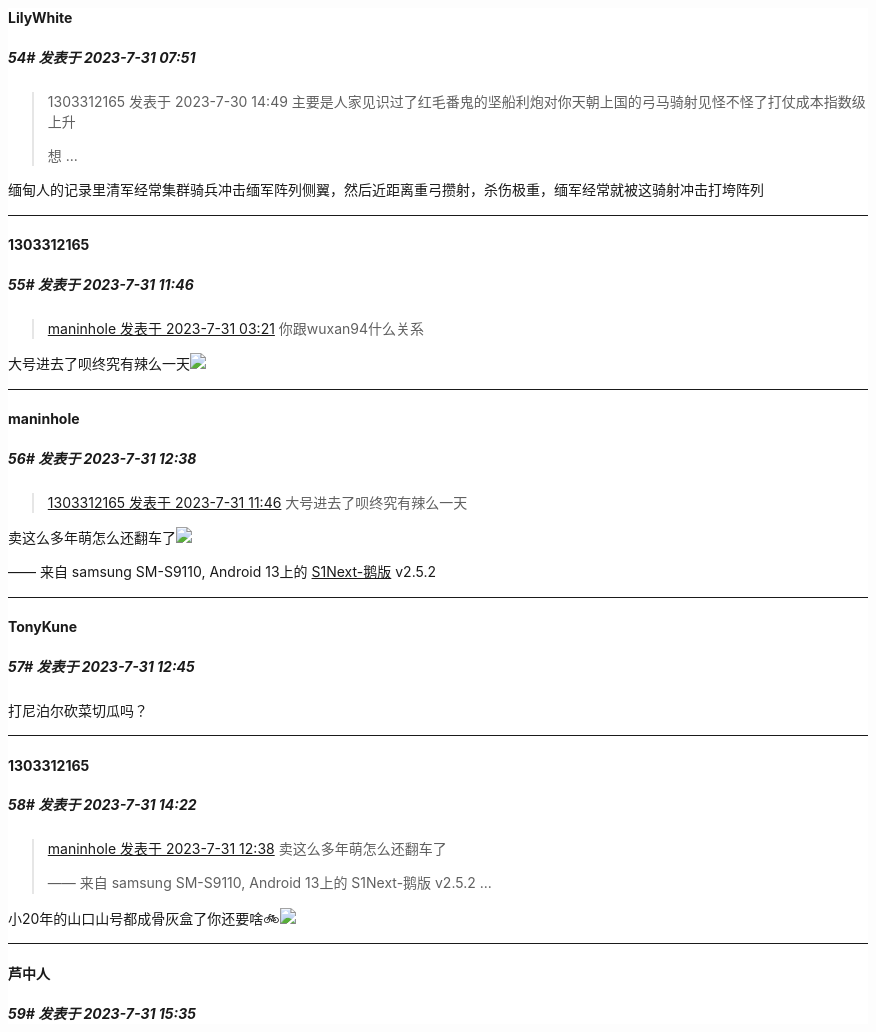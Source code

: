 ####  LilyWhite  
##### 54#       发表于 2023-7-31 07:51

<blockquote>1303312165 发表于 2023-7-30 14:49
主要是人家见识过了红毛番鬼的坚船利炮对你天朝上国的弓马骑射见怪不怪了打仗成本指数级上升

想 ...</blockquote>
缅甸人的记录里清军经常集群骑兵冲击缅军阵列侧翼，然后近距离重弓攒射，杀伤极重，缅军经常就被这骑射冲击打垮阵列

*****

####  1303312165  
##### 55#       发表于 2023-7-31 11:46

<blockquote><a href="httphttps://bbs.saraba1st.com/2b/forum.php?mod=redirect&amp;goto=findpost&amp;pid=61849489&amp;ptid=2146290" target="_blank">maninhole 发表于 2023-7-31 03:21</a>
你跟wuxan94什么关系</blockquote>
大号进去了呗终究有辣么一天<img src="https://static.saraba1st.com/image/smiley/face2017/027.png" referrerpolicy="no-referrer">

*****

####  maninhole  
##### 56#       发表于 2023-7-31 12:38

<blockquote><a href="httphttps://bbs.saraba1st.com/2b/forum.php?mod=redirect&amp;goto=findpost&amp;pid=61852631&amp;ptid=2146290" target="_blank">1303312165 发表于 2023-7-31 11:46</a>
大号进去了呗终究有辣么一天</blockquote>
卖这么多年萌怎么还翻车了<img src="https://static.saraba1st.com/image/smiley/face2017/067.png" referrerpolicy="no-referrer">

—— 来自 samsung SM-S9110, Android 13上的 [S1Next-鹅版](https://github.com/ykrank/S1-Next/releases) v2.5.2

*****

####  TonyKune  
##### 57#       发表于 2023-7-31 12:45

打尼泊尔砍菜切瓜吗？

*****

####  1303312165  
##### 58#       发表于 2023-7-31 14:22

<blockquote><a href="httphttps://bbs.saraba1st.com/2b/forum.php?mod=redirect&amp;goto=findpost&amp;pid=61853396&amp;ptid=2146290" target="_blank">maninhole 发表于 2023-7-31 12:38</a>
卖这么多年萌怎么还翻车了

—— 来自 samsung SM-S9110, Android 13上的 S1Next-鹅版 v2.5.2 ...</blockquote>
小20年的山口山号都成骨灰盒了你还要啥🚲<img src="https://static.saraba1st.com/image/smiley/face2017/035.png" referrerpolicy="no-referrer">

*****

####  芦中人  
##### 59#       发表于 2023-7-31 15:35
